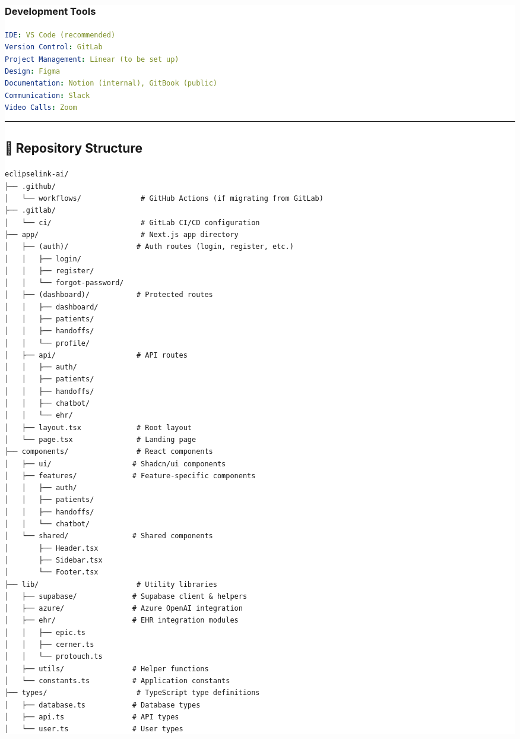 ### Development Tools
```yaml
IDE: VS Code (recommended)
Version Control: GitLab
Project Management: Linear (to be set up)
Design: Figma
Documentation: Notion (internal), GitBook (public)
Communication: Slack
Video Calls: Zoom
```

---

## 📁 Repository Structure

```
eclipselink-ai/
├── .github/
│   └── workflows/              # GitHub Actions (if migrating from GitLab)
├── .gitlab/
│   └── ci/                     # GitLab CI/CD configuration
├── app/                        # Next.js app directory
│   ├── (auth)/                # Auth routes (login, register, etc.)
│   │   ├── login/
│   │   ├── register/
│   │   └── forgot-password/
│   ├── (dashboard)/           # Protected routes
│   │   ├── dashboard/
│   │   ├── patients/
│   │   ├── handoffs/
│   │   └── profile/
│   ├── api/                   # API routes
│   │   ├── auth/
│   │   ├── patients/
│   │   ├── handoffs/
│   │   ├── chatbot/
│   │   └── ehr/
│   ├── layout.tsx             # Root layout
│   └── page.tsx               # Landing page
├── components/                # React components
│   ├── ui/                   # Shadcn/ui components
│   ├── features/             # Feature-specific components
│   │   ├── auth/
│   │   ├── patients/
│   │   ├── handoffs/
│   │   └── chatbot/
│   └── shared/               # Shared components
│       ├── Header.tsx
│       ├── Sidebar.tsx
│       └── Footer.tsx
├── lib/                       # Utility libraries
│   ├── supabase/             # Supabase client & helpers
│   ├── azure/                # Azure OpenAI integration
│   ├── ehr/                  # EHR integration modules
│   │   ├── epic.ts
│   │   ├── cerner.ts
│   │   └── protouch.ts
│   ├── utils/                # Helper functions
│   └── constants.ts          # Application constants
├── types/                     # TypeScript type definitions
│   ├── database.ts           # Database types
│   ├── api.ts                # API types
│   └── user.ts               # User types
```